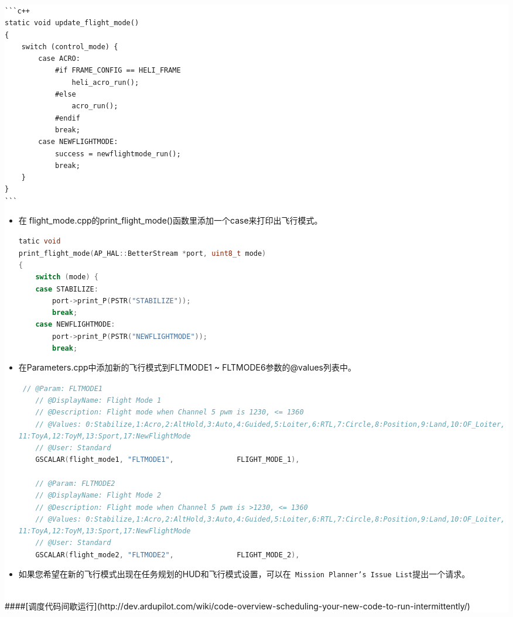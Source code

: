 	```c++
	static void update_flight_mode()
	{
	    switch (control_mode) {
	        case ACRO:
	            #if FRAME_CONFIG == HELI_FRAME
	                heli_acro_run();
	            #else
	                acro_run();
	            #endif
	            break;
	        case NEWFLIGHTMODE:
	            success = newflightmode_run();
	            break;
	    }
	}
	```
- 在 flight_mode.cpp的print_flight_mode()函数里添加一个case来打印出飞行模式。

	```c++
	tatic void
	print_flight_mode(AP_HAL::BetterStream *port, uint8_t mode)
	{
	    switch (mode) {
	    case STABILIZE:
	        port->print_P(PSTR("STABILIZE"));
	        break;
	    case NEWFLIGHTMODE:
	        port->print_P(PSTR("NEWFLIGHTMODE"));
	        break;
	```
- 在Parameters.cpp中添加新的飞行模式到FLTMODE1 ~ FLTMODE6参数的@values列表中。

	```C++
	 // @Param: FLTMODE1
	    // @DisplayName: Flight Mode 1
	    // @Description: Flight mode when Channel 5 pwm is 1230, <= 1360
	    // @Values: 0:Stabilize,1:Acro,2:AltHold,3:Auto,4:Guided,5:Loiter,6:RTL,7:Circle,8:Position,9:Land,10:OF_Loiter,11:ToyA,12:ToyM,13:Sport,17:NewFlightMode
	    // @User: Standard
	    GSCALAR(flight_mode1, "FLTMODE1",               FLIGHT_MODE_1),

	    // @Param: FLTMODE2
	    // @DisplayName: Flight Mode 2
	    // @Description: Flight mode when Channel 5 pwm is >1230, <= 1360
	    // @Values: 0:Stabilize,1:Acro,2:AltHold,3:Auto,4:Guided,5:Loiter,6:RTL,7:Circle,8:Position,9:Land,10:OF_Loiter,11:ToyA,12:ToyM,13:Sport,17:NewFlightMode
	    // @User: Standard
	    GSCALAR(flight_mode2, "FLTMODE2",               FLIGHT_MODE_2),
	```
- 如果您希望在新的飞行模式出现在任务规划的HUD和飞行模式设置，可以在` Mission Planner’s Issue List`提出一个请求。

<br>
####[调度代码间歇运行](http://dev.ardupilot.com/wiki/code-overview-scheduling-your-new-code-to-run-intermittently/)
